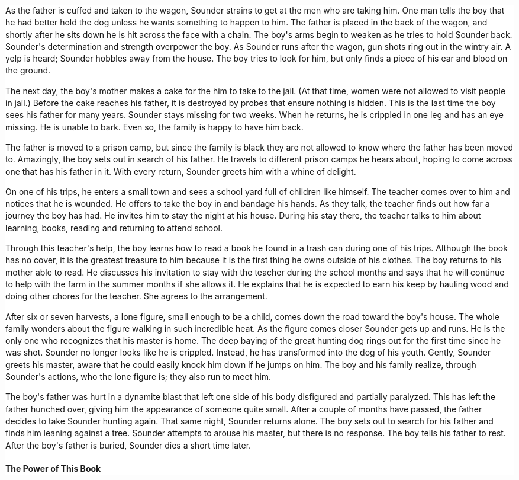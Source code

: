   As the father is cuffed and taken to the wagon, Sounder strains to get at the men who are taking him.  One man tells the boy that he had better hold the dog unless he wants something to happen to him.  The father is placed in the back of the wagon, and shortly after he sits down he is hit across the face with a chain.  The boy's arms begin to weaken as he tries to hold Sounder back.  Sounder's determination and strength overpower the boy.  As Sounder runs after the wagon, gun shots ring out in the wintry air.  A yelp is heard; Sounder hobbles away from the house.  The boy tries to look for him, but only finds a piece of his ear and blood on the ground.
 </p>
 <p>
  The next day, the boy's mother makes a cake for the him to take to the jail.  (At that time, women were not allowed to visit people in jail.)  Before the cake reaches his father, it is destroyed by probes that ensure nothing is hidden. This is the last time the boy sees his father for many years. Sounder stays missing for two weeks.  When he returns, he is crippled in one leg and has an eye missing.  He is unable to bark.  Even so, the family is happy to have him back.
 </p>
 <p>
  The father is moved to a prison camp, but since the family is black they are not allowed to know where the father has been moved to.  Amazingly, the boy sets out in search of his father.  He travels to different prison camps he hears about, hoping to come across one that has his father in it.  With every return, Sounder greets him with a whine of delight.
 </p>
 <p>
  On one of his trips, he enters a small town and sees a school yard full of children like himself.  The teacher comes over to him and notices that he is wounded.  He offers to take the boy in and bandage his hands.  As they talk, the teacher finds out how far a journey the boy has had.  He invites him to stay the night at his house.  During his stay there, the teacher talks to him about learning, books, reading and returning to attend school.
 </p>
 <p>
  Through this teacher's help, the boy learns how to read a book he found in a trash can during one of his trips.  Although the book has no cover, it is the greatest treasure to him because it is the first thing he owns outside of his clothes.  The boy returns to his mother able to read.  He discusses his invitation to stay with the teacher during the school months and says that he will continue to help with the farm in the summer months if she allows it.  He explains that he is expected to earn his keep by hauling wood and doing other chores for the teacher.  She agrees to the arrangement.
 </p>
 <p>
  After six or seven harvests, a lone figure, small enough to be a child, comes down the road toward the boy's house.  The whole family wonders about the figure walking in such incredible heat.  As the figure comes closer Sounder gets up and runs.  He is the only one who recognizes that his master is home.  The deep baying of the great hunting dog rings out for the first time since he was shot.  Sounder no longer looks like he is crippled.  Instead, he has transformed into the dog of his youth. Gently, Sounder greets his master, aware that he could easily knock him down if he jumps on him.  The boy and his family realize, through Sounder's actions, who the lone figure is; they also run to meet him.
 </p>
 <p>
  The boy's father was hurt in a dynamite blast that left one side of his body disfigured and partially paralyzed.  This has left the father hunched over, giving him the appearance of someone quite small.  After a couple of months have passed, the father decides to take Sounder hunting again.  That same night, Sounder returns alone.  The boy sets out to search for his father and finds him leaning against a tree. Sounder attempts to arouse his master, but there is no response.   The boy tells his father to rest.  After the boy's father is buried, Sounder dies a short time later.
 </p>
 <p>
 </p>
 <h4>
  The Power of This Book
 </h4>